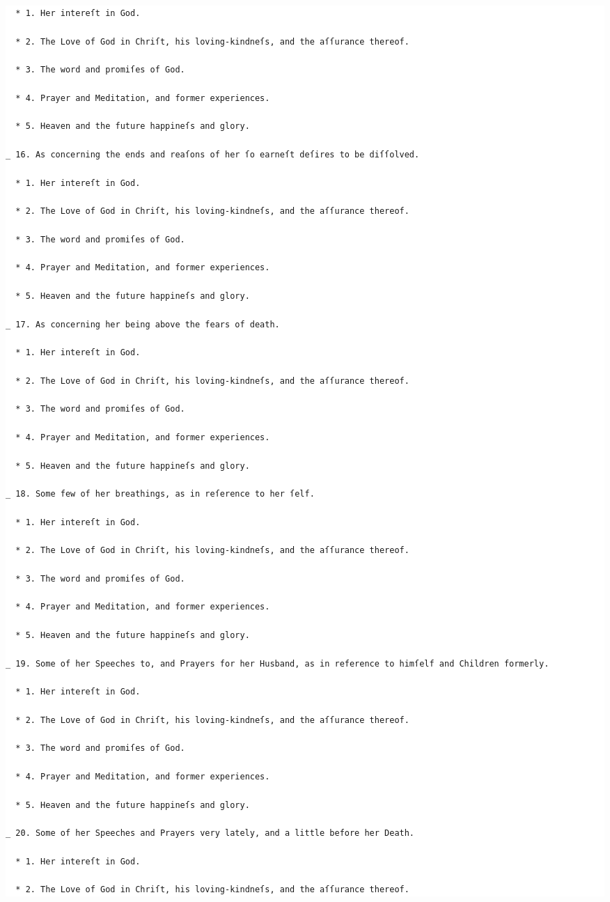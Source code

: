       * 1. Her intereſt in God.

      * 2. The Love of God in Chriſt, his loving-kindneſs, and the aſſurance thereof.

      * 3. The word and promiſes of God.

      * 4. Prayer and Meditation, and former experiences.

      * 5. Heaven and the future happineſs and glory.

    _ 16. As concerning the ends and reaſons of her ſo earneſt deſires to be diſſolved.

      * 1. Her intereſt in God.

      * 2. The Love of God in Chriſt, his loving-kindneſs, and the aſſurance thereof.

      * 3. The word and promiſes of God.

      * 4. Prayer and Meditation, and former experiences.

      * 5. Heaven and the future happineſs and glory.

    _ 17. As concerning her being above the fears of death.

      * 1. Her intereſt in God.

      * 2. The Love of God in Chriſt, his loving-kindneſs, and the aſſurance thereof.

      * 3. The word and promiſes of God.

      * 4. Prayer and Meditation, and former experiences.

      * 5. Heaven and the future happineſs and glory.

    _ 18. Some few of her breathings, as in reſerence to her ſelf.

      * 1. Her intereſt in God.

      * 2. The Love of God in Chriſt, his loving-kindneſs, and the aſſurance thereof.

      * 3. The word and promiſes of God.

      * 4. Prayer and Meditation, and former experiences.

      * 5. Heaven and the future happineſs and glory.

    _ 19. Some of her Speeches to, and Prayers for her Husband, as in reference to himſelf and Children formerly.

      * 1. Her intereſt in God.

      * 2. The Love of God in Chriſt, his loving-kindneſs, and the aſſurance thereof.

      * 3. The word and promiſes of God.

      * 4. Prayer and Meditation, and former experiences.

      * 5. Heaven and the future happineſs and glory.

    _ 20. Some of her Speeches and Prayers very lately, and a little before her Death.

      * 1. Her intereſt in God.

      * 2. The Love of God in Chriſt, his loving-kindneſs, and the aſſurance thereof.
